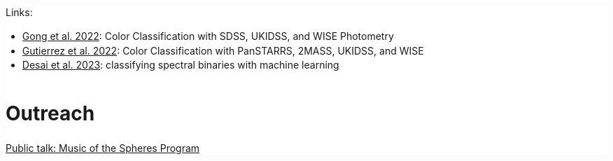 Links:

  * [Gong et al. 2022](https://iopscience.iop.org/article/10.3847/2515-5172/ac6521): Color Classification with SDSS, UKIDSS, and WISE Photometry 
  * [Gutierrez et al. 2022](https://iopscience.iop.org/article/10.3847/2515-5172/ac6522): Color Classification with PanSTARRS, 2MASS, UKIDSS, and WISE 
  * [Desai et al. 2023](https://iopscience.iop.org/article/10.3847/2515-5172/acb54a): classifying spectral binaries with machine learning

# Outreach
 [Public talk: Music of the Spheres Program](https://www.lickobservatory.org/events/music-of-the-spheres/mos-2024-07-13/program-2024-07-13/)

